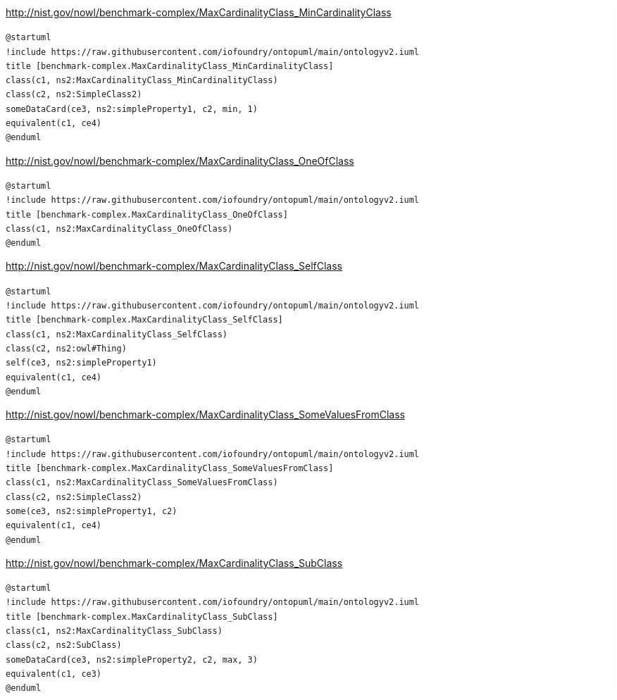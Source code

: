 http://nist.gov/nowl/benchmark-complex/MaxCardinalityClass_MinCardinalityClass
```plantuml
@startuml
!include https://raw.githubusercontent.com/iofoundry/ontopuml/main/ontologyv2.iuml
title [benchmark-complex.MaxCardinalityClass_MinCardinalityClass]
class(c1, ns2:MaxCardinalityClass_MinCardinalityClass)
class(c2, ns2:SimpleClass2)
someDataCard(ce3, ns2:simpleProperty1, c2, min, 1)
equivalent(c1, ce4)
@enduml
```

http://nist.gov/nowl/benchmark-complex/MaxCardinalityClass_OneOfClass
```plantuml
@startuml
!include https://raw.githubusercontent.com/iofoundry/ontopuml/main/ontologyv2.iuml
title [benchmark-complex.MaxCardinalityClass_OneOfClass]
class(c1, ns2:MaxCardinalityClass_OneOfClass)
@enduml
```

http://nist.gov/nowl/benchmark-complex/MaxCardinalityClass_SelfClass
```plantuml
@startuml
!include https://raw.githubusercontent.com/iofoundry/ontopuml/main/ontologyv2.iuml
title [benchmark-complex.MaxCardinalityClass_SelfClass]
class(c1, ns2:MaxCardinalityClass_SelfClass)
class(c2, ns2:owl#Thing)
self(ce3, ns2:simpleProperty1)
equivalent(c1, ce4)
@enduml
```

http://nist.gov/nowl/benchmark-complex/MaxCardinalityClass_SomeValuesFromClass
```plantuml
@startuml
!include https://raw.githubusercontent.com/iofoundry/ontopuml/main/ontologyv2.iuml
title [benchmark-complex.MaxCardinalityClass_SomeValuesFromClass]
class(c1, ns2:MaxCardinalityClass_SomeValuesFromClass)
class(c2, ns2:SimpleClass2)
some(ce3, ns2:simpleProperty1, c2)
equivalent(c1, ce4)
@enduml
```

http://nist.gov/nowl/benchmark-complex/MaxCardinalityClass_SubClass
```plantuml
@startuml
!include https://raw.githubusercontent.com/iofoundry/ontopuml/main/ontologyv2.iuml
title [benchmark-complex.MaxCardinalityClass_SubClass]
class(c1, ns2:MaxCardinalityClass_SubClass)
class(c2, ns2:SubClass)
someDataCard(ce3, ns2:simpleProperty2, c2, max, 3)
equivalent(c1, ce3)
@enduml
```
